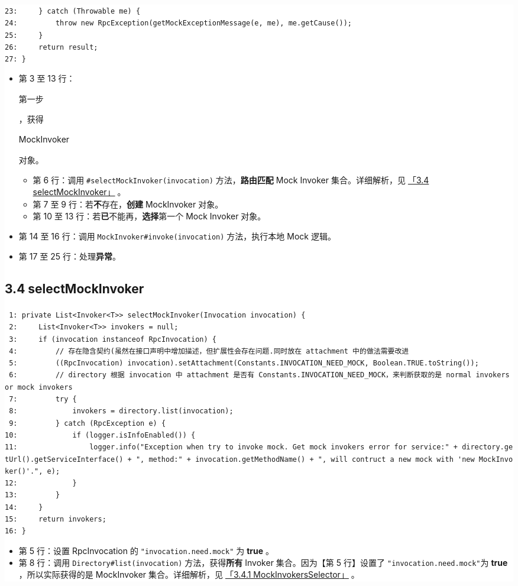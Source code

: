 ```
23:     } catch (Throwable me) {
24:         throw new RpcException(getMockExceptionMessage(e, me), me.getCause());
25:     }
26:     return result;
27: }
```

- 第 3 至 13 行：

  第一步

  ，获得

   

  MockInvoker

   

  对象。

  - 第 6 行：调用 `#selectMockInvoker(invocation)` 方法，**路由匹配** Mock Invoker 集合。详细解析，见 [「3.4 selectMockInvoker」](http://svip.iocoder.cn/Dubbo/cluster-8-impl-mock/#) 。
  - 第 7 至 9 行：若**不**存在，**创建** MockInvoker 对象。
  - 第 10 至 13 行：若**已**不能再，**选择**第一个 Mock Invoker 对象。

- 第 14 至 16 行：调用 `MockInvoker#invoke(invocation)` 方法，执行本地 Mock 逻辑。

- 第 17 至 25 行：处理**异常**。

## 3.4 selectMockInvoker

```
 1: private List<Invoker<T>> selectMockInvoker(Invocation invocation) {
 2:     List<Invoker<T>> invokers = null;
 3:     if (invocation instanceof RpcInvocation) {
 4:         // 存在隐含契约(虽然在接口声明中增加描述，但扩展性会存在问题.同时放在 attachment 中的做法需要改进
 5:         ((RpcInvocation) invocation).setAttachment(Constants.INVOCATION_NEED_MOCK, Boolean.TRUE.toString());
 6:         // directory 根据 invocation 中 attachment 是否有 Constants.INVOCATION_NEED_MOCK，来判断获取的是 normal invokers or mock invokers
 7:         try {
 8:             invokers = directory.list(invocation);
 9:         } catch (RpcException e) {
10:             if (logger.isInfoEnabled()) {
11:                 logger.info("Exception when try to invoke mock. Get mock invokers error for service:" + directory.getUrl().getServiceInterface() + ", method:" + invocation.getMethodName() + ", will contruct a new mock with 'new MockInvoker()'.", e);
12:             }
13:         }
14:     }
15:     return invokers;
16: }
```

- 第 5 行：设置 RpcInvocation 的 `"invocation.need.mock"` 为 **true** 。
- 第 8 行：调用 `Directory#list(invocation)` 方法，获得**所有** Invoker 集合。因为【第 5 行】设置了 `"invocation.need.mock"`为 **true** ，所以实际获得的是 MockInvoker 集合。详细解析，见 [「3.4.1 MockInvokersSelector」](http://svip.iocoder.cn/Dubbo/cluster-8-impl-mock/#) 。
